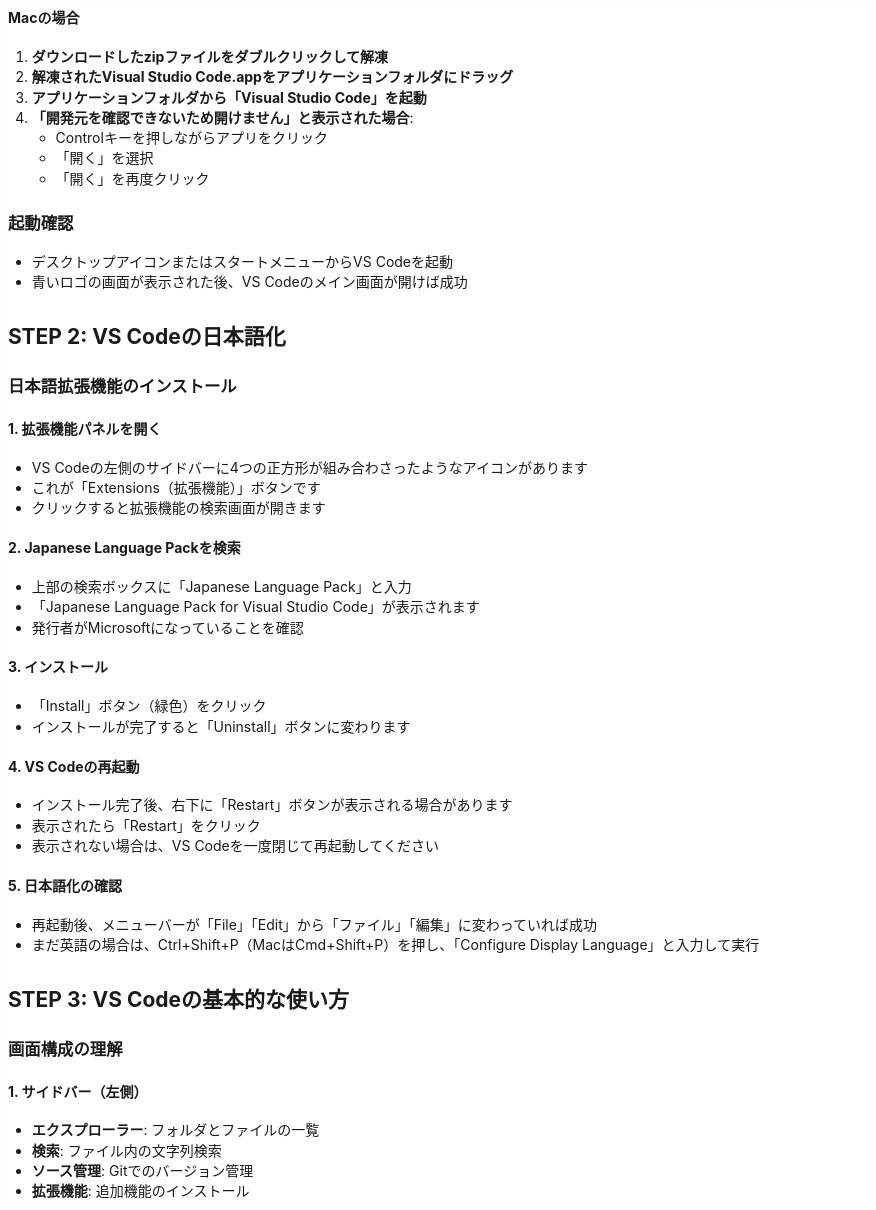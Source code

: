 #### Macの場合
1. **ダウンロードしたzipファイルをダブルクリックして解凍**
2. **解凍されたVisual Studio Code.appをアプリケーションフォルダにドラッグ**
3. **アプリケーションフォルダから「Visual Studio Code」を起動**
4. **「開発元を確認できないため開けません」と表示された場合**:
   - Controlキーを押しながらアプリをクリック
   - 「開く」を選択
   - 「開く」を再度クリック

### 起動確認
- デスクトップアイコンまたはスタートメニューからVS Codeを起動
- 青いロゴの画面が表示された後、VS Codeのメイン画面が開けば成功

## STEP 2: VS Codeの日本語化

### 日本語拡張機能のインストール

#### 1. 拡張機能パネルを開く
- VS Codeの左側のサイドバーに4つの正方形が組み合わさったようなアイコンがあります
- これが「Extensions（拡張機能）」ボタンです
- クリックすると拡張機能の検索画面が開きます

#### 2. Japanese Language Packを検索
- 上部の検索ボックスに「Japanese Language Pack」と入力
- 「Japanese Language Pack for Visual Studio Code」が表示されます
- 発行者がMicrosoftになっていることを確認

#### 3. インストール
- 「Install」ボタン（緑色）をクリック
- インストールが完了すると「Uninstall」ボタンに変わります

#### 4. VS Codeの再起動
- インストール完了後、右下に「Restart」ボタンが表示される場合があります
- 表示されたら「Restart」をクリック
- 表示されない場合は、VS Codeを一度閉じて再起動してください

#### 5. 日本語化の確認
- 再起動後、メニューバーが「File」「Edit」から「ファイル」「編集」に変わっていれば成功
- まだ英語の場合は、Ctrl+Shift+P（MacはCmd+Shift+P）を押し、「Configure Display Language」と入力して実行

## STEP 3: VS Codeの基本的な使い方

### 画面構成の理解

#### 1. サイドバー（左側）
- **エクスプローラー**: フォルダとファイルの一覧
- **検索**: ファイル内の文字列検索
- **ソース管理**: Gitでのバージョン管理
- **拡張機能**: 追加機能のインストール
